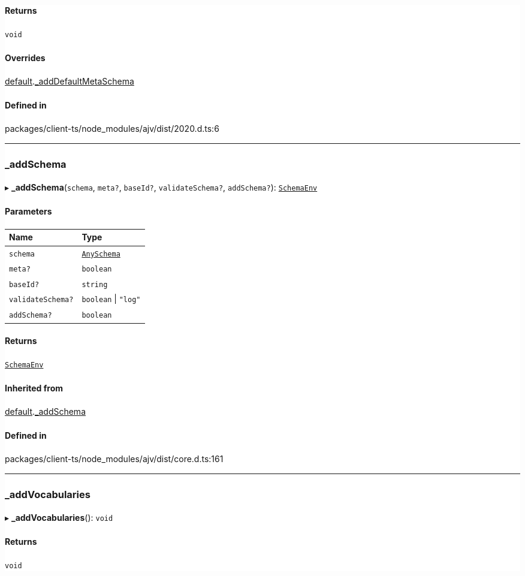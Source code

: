 #### Returns

`void`

#### Overrides

[default](verida_web_helpers._internal_.default-3.md).[_addDefaultMetaSchema](verida_web_helpers._internal_.default-3.md#_adddefaultmetaschema)

#### Defined in

packages/client-ts/node_modules/ajv/dist/2020.d.ts:6

___

### \_addSchema

▸ **_addSchema**(`schema`, `meta?`, `baseId?`, `validateSchema?`, `addSchema?`): [`SchemaEnv`](verida_web_helpers._internal_.SchemaEnv.md)

#### Parameters

| Name | Type |
| :------ | :------ |
| `schema` | [`AnySchema`](../modules/verida_web_helpers._internal_.md#anyschema) |
| `meta?` | `boolean` |
| `baseId?` | `string` |
| `validateSchema?` | `boolean` \| ``"log"`` |
| `addSchema?` | `boolean` |

#### Returns

[`SchemaEnv`](verida_web_helpers._internal_.SchemaEnv.md)

#### Inherited from

[default](verida_web_helpers._internal_.default-3.md).[_addSchema](verida_web_helpers._internal_.default-3.md#_addschema)

#### Defined in

packages/client-ts/node_modules/ajv/dist/core.d.ts:161

___

### \_addVocabularies

▸ **_addVocabularies**(): `void`

#### Returns

`void`
